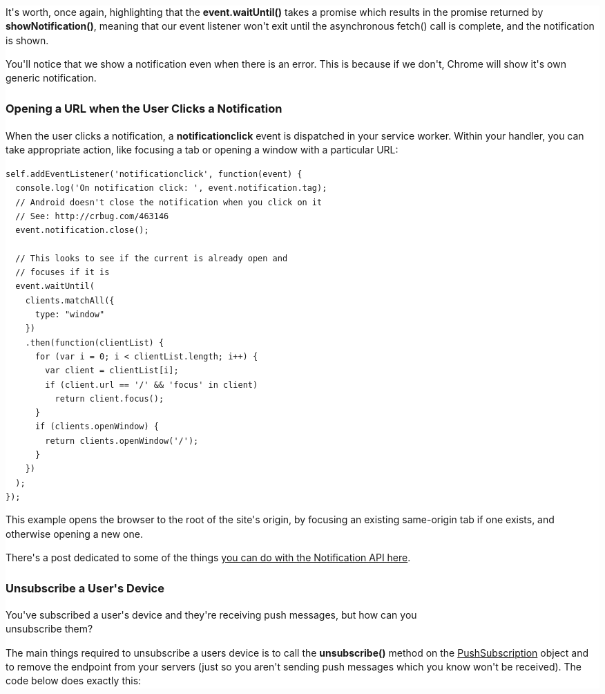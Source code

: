 
It's worth, once again, highlighting that the **event.waitUntil()** takes a promise which results in the promise returned by **showNotification()**, meaning that our event listener won't exit until the asynchronous fetch() call is complete, and the notification is shown.

You'll notice that we show a notification even when there is an error. This is because if we don't, Chrome will show it's own generic notification.

### Opening a URL when the User Clicks a Notification

When the user clicks a notification, a **notificationclick** event is dispatched in your service worker. Within your handler, you can take appropriate action, like focusing a tab or opening a window with a particular URL:

    self.addEventListener('notificationclick', function(event) {  
      console.log('On notification click: ', event.notification.tag);  
      // Android doesn't close the notification when you click on it  
      // See: http://crbug.com/463146  
      event.notification.close();
    
      // This looks to see if the current is already open and  
      // focuses if it is  
      event.waitUntil(
        clients.matchAll({  
          type: "window"  
        })
        .then(function(clientList) {  
          for (var i = 0; i < clientList.length; i++) {  
            var client = clientList[i];  
            if (client.url == '/' && 'focus' in client)  
              return client.focus();  
          }  
          if (clients.openWindow) {
            return clients.openWindow('/');  
          }
        })
      );
    });
    

This example opens the browser to the root of the site's origin, by focusing an existing same-origin tab if one exists, and otherwise opening a new one.

There's a post dedicated to some of the things [you can do with the Notification API here](/web/updates/2015/05/notifying-you-of-changes-to-notifications).

### Unsubscribe a User's Device

You've subscribed a user's device and they're receiving push messages, but how can you  
unsubscribe them?

The main things required to unsubscribe a users device is to call the **unsubscribe()** method on the [PushSubscription](http://w3c.github.io/push-api/#idl-def-PushSubscription) object and to remove the endpoint from your servers (just so you aren't sending push messages which you know won't be received). The code below does exactly this:
